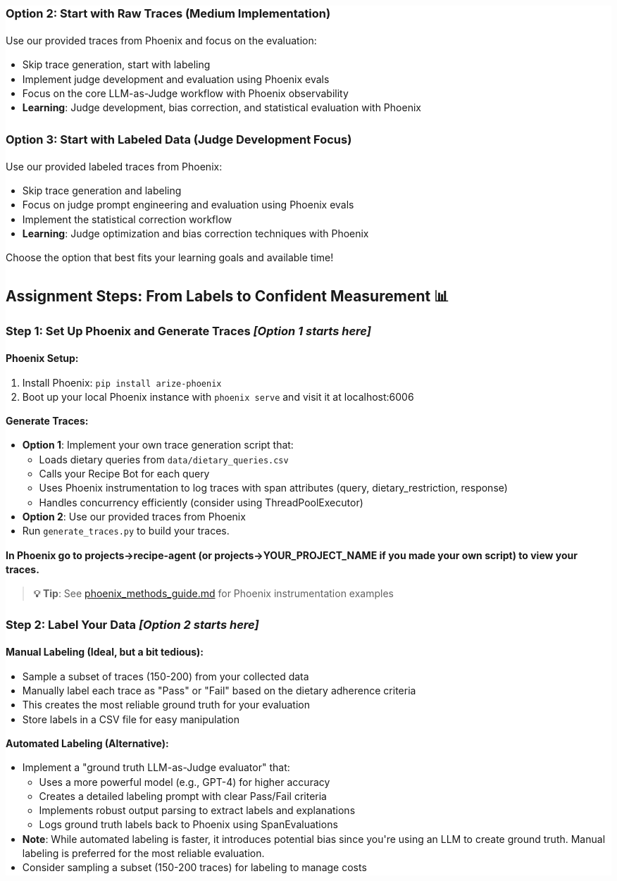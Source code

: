 ### Option 2: Start with Raw Traces (Medium Implementation)
Use our provided traces from Phoenix and focus on the evaluation:
- Skip trace generation, start with labeling
- Implement judge development and evaluation using Phoenix evals
- Focus on the core LLM-as-Judge workflow with Phoenix observability
- **Learning**: Judge development, bias correction, and statistical evaluation with Phoenix

### Option 3: Start with Labeled Data (Judge Development Focus)
Use our provided labeled traces from Phoenix:
- Skip trace generation and labeling
- Focus on judge prompt engineering and evaluation using Phoenix evals
- Implement the statistical correction workflow
- **Learning**: Judge optimization and bias correction techniques with Phoenix

Choose the option that best fits your learning goals and available time!

## Assignment Steps: From Labels to Confident Measurement 📊

### Step 1: Set Up Phoenix and Generate Traces *[Option 1 starts here]*

**Phoenix Setup:**
1. Install Phoenix: `pip install arize-phoenix`
2. Boot up your local Phoenix instance with `phoenix serve` and visit it at localhost:6006

**Generate Traces:**
- **Option 1**: Implement your own trace generation script that:
  - Loads dietary queries from `data/dietary_queries.csv`
  - Calls your Recipe Bot for each query
  - Uses Phoenix instrumentation to log traces with span attributes (query, dietary_restriction, response)
  - Handles concurrency efficiently (consider using ThreadPoolExecutor)
- **Option 2**: Use our provided traces from Phoenix
- Run `generate_traces.py` to build your traces.

**In Phoenix go to projects->recipe-agent (or projects->YOUR_PROJECT_NAME if you made your own script) to view your traces.**

> **💡 Tip**: See [phoenix_methods_guide.md](phoenix_methods_guide.md#tracing) for Phoenix instrumentation examples

### Step 2: Label Your Data *[Option 2 starts here]*

**Manual Labeling (Ideal, but a bit tedious):**
- Sample a subset of traces (150-200) from your collected data
- Manually label each trace as "Pass" or "Fail" based on the dietary adherence criteria
- This creates the most reliable ground truth for your evaluation
- Store labels in a CSV file for easy manipulation

**Automated Labeling (Alternative):**
- Implement a "ground truth LLM-as-Judge evaluator" that:
  - Uses a more powerful model (e.g., GPT-4) for higher accuracy
  - Creates a detailed labeling prompt with clear Pass/Fail criteria
  - Implements robust output parsing to extract labels and explanations
  - Logs ground truth labels back to Phoenix using SpanEvaluations
- **Note**: While automated labeling is faster, it introduces potential bias since you're using an LLM to create ground truth. Manual labeling is preferred for the most reliable evaluation.
- Consider sampling a subset (150-200 traces) for labeling to manage costs
